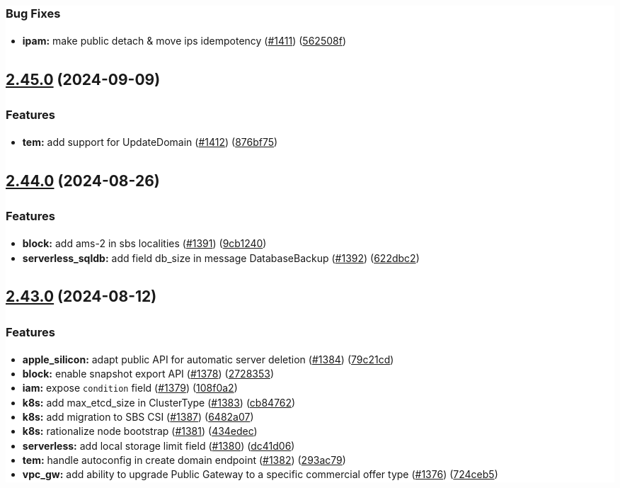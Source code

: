 ### Bug Fixes

- **ipam:** make public detach & move ips idempotency ([#1411](https://github.com/scaleway/scaleway-sdk-js/issues/1411)) ([562508f](https://github.com/scaleway/scaleway-sdk-js/commit/562508f5642468d67e3e63c42fcd0ac5be4df31b))

## [2.45.0](https://github.com/scaleway/scaleway-sdk-js/compare/@scaleway/sdk@2.44.0...@scaleway/sdk@2.45.0) (2024-09-09)

### Features

- **tem:** add support for UpdateDomain ([#1412](https://github.com/scaleway/scaleway-sdk-js/issues/1412)) ([876bf75](https://github.com/scaleway/scaleway-sdk-js/commit/876bf759eb7c15a994083f13b520abcb87ca7fef))

## [2.44.0](https://github.com/scaleway/scaleway-sdk-js/compare/@scaleway/sdk@2.43.0...@scaleway/sdk@2.44.0) (2024-08-26)

### Features

- **block:** add ams-2 in sbs localities ([#1391](https://github.com/scaleway/scaleway-sdk-js/issues/1391)) ([9cb1240](https://github.com/scaleway/scaleway-sdk-js/commit/9cb1240d21c0721294396205c368ca431cd18d06))
- **serverless_sqldb:** add field db_size in message DatabaseBackup ([#1392](https://github.com/scaleway/scaleway-sdk-js/issues/1392)) ([622dbc2](https://github.com/scaleway/scaleway-sdk-js/commit/622dbc27c5ff9bdb2add5e9ae1b53c5967dbec4a))

## [2.43.0](https://github.com/scaleway/scaleway-sdk-js/compare/@scaleway/sdk@2.42.0...@scaleway/sdk@2.43.0) (2024-08-12)

### Features

- **apple_silicon:** adapt public API for automatic server deletion ([#1384](https://github.com/scaleway/scaleway-sdk-js/issues/1384)) ([79c21cd](https://github.com/scaleway/scaleway-sdk-js/commit/79c21cd8e5f7cd99844c4b946c2bb4cdd32a2387))
- **block:** enable snapshot export API ([#1378](https://github.com/scaleway/scaleway-sdk-js/issues/1378)) ([2728353](https://github.com/scaleway/scaleway-sdk-js/commit/27283535dc195849f5a09888ca80256397cd8f3d))
- **iam:** expose `condition` field ([#1379](https://github.com/scaleway/scaleway-sdk-js/issues/1379)) ([108f0a2](https://github.com/scaleway/scaleway-sdk-js/commit/108f0a239ff515899998bfed93b1c58d3db9dce8))
- **k8s:** add max_etcd_size in ClusterType ([#1383](https://github.com/scaleway/scaleway-sdk-js/issues/1383)) ([cb84762](https://github.com/scaleway/scaleway-sdk-js/commit/cb84762ebe5d9887617bba86d39101dbc130f1ee))
- **k8s:** add migration to SBS CSI ([#1387](https://github.com/scaleway/scaleway-sdk-js/issues/1387)) ([6482a07](https://github.com/scaleway/scaleway-sdk-js/commit/6482a072a445ce645967bd2969051c9674043c95))
- **k8s:** rationalize node bootstrap ([#1381](https://github.com/scaleway/scaleway-sdk-js/issues/1381)) ([434edec](https://github.com/scaleway/scaleway-sdk-js/commit/434edec360f1255061b9cd910c3b42fa69fdbea4))
- **serverless:** add local storage limit field ([#1380](https://github.com/scaleway/scaleway-sdk-js/issues/1380)) ([dc41d06](https://github.com/scaleway/scaleway-sdk-js/commit/dc41d066189af289c28a033bba58a34aff90af70))
- **tem:** handle autoconfig in create domain endpoint ([#1382](https://github.com/scaleway/scaleway-sdk-js/issues/1382)) ([293ac79](https://github.com/scaleway/scaleway-sdk-js/commit/293ac79e63e9a7f27f573d13ea2cde8ae8395873))
- **vpc_gw:** add ability to upgrade Public Gateway to a specific commercial offer type ([#1376](https://github.com/scaleway/scaleway-sdk-js/issues/1376)) ([724ceb5](https://github.com/scaleway/scaleway-sdk-js/commit/724ceb58242b2b883b54ae05e42332a0dc746551))